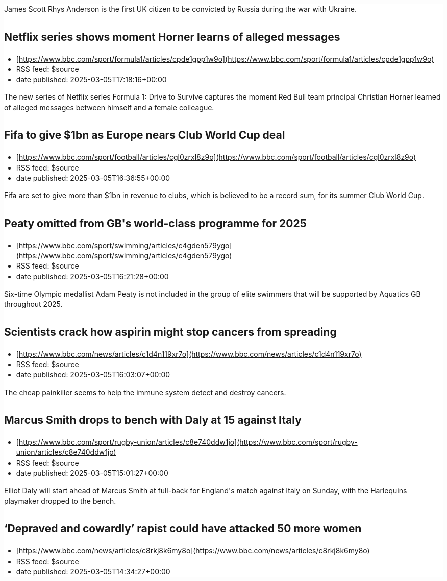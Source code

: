 James Scott Rhys Anderson is the first UK citizen to be convicted by Russia during the war with Ukraine.

## Netflix series shows moment Horner learns of alleged messages
 - [https://www.bbc.com/sport/formula1/articles/cpde1gpp1w9o](https://www.bbc.com/sport/formula1/articles/cpde1gpp1w9o)
 - RSS feed: $source
 - date published: 2025-03-05T17:18:16+00:00

The new series of Netflix series Formula 1: Drive to Survive captures the moment Red Bull team principal Christian Horner learned of alleged messages between himself and a female colleague.

## Fifa to give $1bn as Europe nears Club World Cup deal
 - [https://www.bbc.com/sport/football/articles/cgl0zrxl8z9o](https://www.bbc.com/sport/football/articles/cgl0zrxl8z9o)
 - RSS feed: $source
 - date published: 2025-03-05T16:36:55+00:00

Fifa are set to give more than $1bn in revenue to clubs, which is believed to be a record sum, for its summer Club World Cup.

## Peaty omitted from GB's world-class programme for 2025
 - [https://www.bbc.com/sport/swimming/articles/c4gden579ygo](https://www.bbc.com/sport/swimming/articles/c4gden579ygo)
 - RSS feed: $source
 - date published: 2025-03-05T16:21:28+00:00

Six-time Olympic medallist Adam Peaty is not included in the group of elite swimmers that will be supported by Aquatics GB throughout 2025.

## Scientists crack how aspirin might stop cancers from spreading
 - [https://www.bbc.com/news/articles/c1d4n119xr7o](https://www.bbc.com/news/articles/c1d4n119xr7o)
 - RSS feed: $source
 - date published: 2025-03-05T16:03:07+00:00

The cheap painkiller seems to help the immune system detect and destroy cancers.

## Marcus Smith drops to bench with Daly at 15 against Italy
 - [https://www.bbc.com/sport/rugby-union/articles/c8e740ddw1jo](https://www.bbc.com/sport/rugby-union/articles/c8e740ddw1jo)
 - RSS feed: $source
 - date published: 2025-03-05T15:01:27+00:00

Elliot Daly will start ahead of Marcus Smith at full-back for England's match against Italy on Sunday, with the Harlequins playmaker dropped to the bench.

## ‘Depraved and cowardly’ rapist could have attacked 50 more women
 - [https://www.bbc.com/news/articles/c8rkj8k6my8o](https://www.bbc.com/news/articles/c8rkj8k6my8o)
 - RSS feed: $source
 - date published: 2025-03-05T14:34:27+00:00
